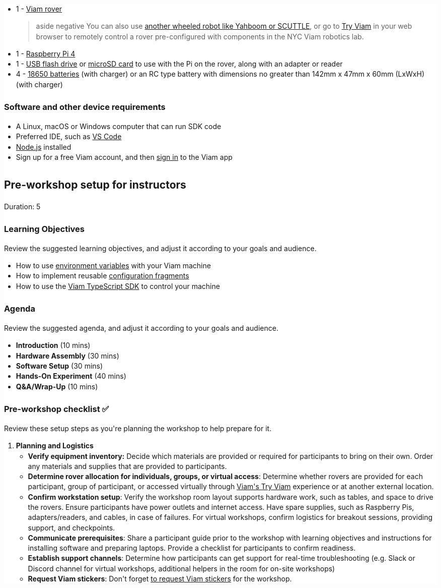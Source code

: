 - 1 - [Viam rover](https://docs.viam.com/appendix/try-viam/rover-resources/)
  > aside negative
  > You can also use [another wheeled robot like Yahboom or SCUTTLE](https://docs.viam.com/tutorials/configure/configure-rover/), or go to [Try Viam](https://app.viam.com/try) in your web browser to remotely control a rover pre-configured with components in the NYC Viam robotics lab.
- 1 - [Raspberry Pi 4](https://a.co/d/fc3JUMm)
- 1 - [USB flash drive](https://a.co/d/b0L2QL2) or [microSD card](https://a.co/d/42xzIiT) to use with the Pi on the rover, along with an adapter or reader
- 4 - [18650 batteries](https://a.co/d/iwtKhRP) (with charger) or an RC type battery with dimensions no greater than 142mm x 47mm x 60mm (LxWxH) (with charger)

### Software and other device requirements

- A Linux, macOS or Windows computer that can run SDK code
- Preferred IDE, such as [VS Code](https://code.visualstudio.com/download)
- [Node.js](https://nodejs.org/en/download/package-manager) installed
- Sign up for a free Viam account, and then [sign in](https://app.viam.com/fleet/locations/) to the Viam app



## Pre-workshop setup for instructors

Duration: 5

### Learning Objectives

Review the suggested learning objectives, and adjust it according to your goals and audience.

- How to use [environment variables](https://docs.viam.com/sdks/#authentication) with your Viam machine
- How to implement reusable [configuration fragments](https://docs.viam.com/fleet/fragments/)
- How to use the [Viam TypeScript SDK](https://docs.viam.com/sdks/) to control your machine

### Agenda

Review the suggested agenda, and adjust it according to your goals and audience.

- **Introduction** (10 mins)
- **Hardware Assembly** (30 mins)
- **Software Setup** (30 mins)
- **Hands-On Experiment** (40 mins)
- **Q&A/Wrap-Up** (10 mins)

### Pre-workshop checklist ✅

Review these setup steps as you're planning the workshop to help prepare for it.

1. **Planning and Logistics**
   - **Verify equipment inventory:** Decide which materials are provided or required for participants to bring on their own. Order any materials and supplies that are provided to participants.
   - **Determine rover allocation for individuals, groups, or virtual access**: Determine whether rovers are provided for each participant, group of participant, or accessed virtually through [Viam's Try Viam](https://www.viam.com/resources/try-viam) experience or at another external location.
   - **Confirm workstation setup**: Verify the workshop room layout supports hardware work, such as tables, and space to drive the rovers. Ensure participants have power outlets and internet access. Have spare supplies, such as Raspberry Pis, adapters/readers, and cables, in case of failures. For virtual workshops, confirm logistics for breakout sessions, providing support, and checkpoints.
   - **Communicate prerequisites**: Share a participant guide prior to the workshop with learning objectives and instructions for installing software and preparing laptops. Provide a checklist for participants to confirm readiness.
   - **Establish support channels**: Determine how participants can get support for real-time troubleshooting (e.g. Slack or Discord channel for virtual workshops, additional helpers in the room for on-site workshops)
   - **Request Viam stickers**: Don't forget [to request Viam stickers](https://forms.gle/TFXBm7L9n8U4hLRj9) for the workshop.
